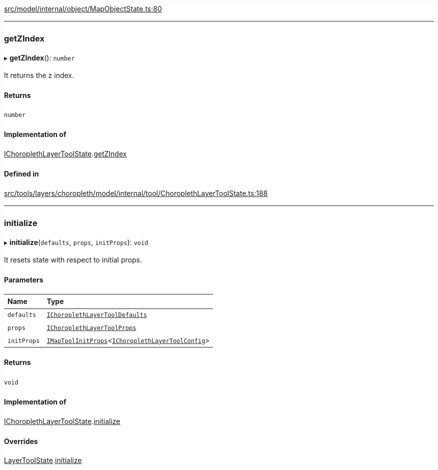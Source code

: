 [src/model/internal/object/MapObjectState.ts:80](https://github.com/geovisto/geovisto-map/blob/e22d774889dbc28cc1ec62933ecf6bab6690f172/src/model/internal/object/MapObjectState.ts#L80)

___

### getZIndex

▸ **getZIndex**(): `number`

It returns the z index.

#### Returns

`number`

#### Implementation of

[IChoroplethLayerToolState](../interfaces/IChoroplethLayerToolState.md).[getZIndex](../interfaces/IChoroplethLayerToolState.md#getzindex)

#### Defined in

[src/tools/layers/choropleth/model/internal/tool/ChoroplethLayerToolState.ts:188](https://github.com/geovisto/geovisto-map/blob/e22d774889dbc28cc1ec62933ecf6bab6690f172/src/tools/layers/choropleth/model/internal/tool/ChoroplethLayerToolState.ts#L188)

___

### initialize

▸ **initialize**(`defaults`, `props`, `initProps`): `void`

It resets state with respect to initial props.

#### Parameters

| Name | Type |
| :------ | :------ |
| `defaults` | [`IChoroplethLayerToolDefaults`](../interfaces/IChoroplethLayerToolDefaults.md) |
| `props` | [`IChoroplethLayerToolProps`](../modules.md#ichoroplethlayertoolprops) |
| `initProps` | [`IMapToolInitProps`](../modules.md#imaptoolinitprops)\<[`IChoroplethLayerToolConfig`](../modules.md#ichoroplethlayertoolconfig)\> |

#### Returns

`void`

#### Implementation of

[IChoroplethLayerToolState](../interfaces/IChoroplethLayerToolState.md).[initialize](../interfaces/IChoroplethLayerToolState.md#initialize)

#### Overrides

[LayerToolState](LayerToolState.md).[initialize](LayerToolState.md#initialize)
